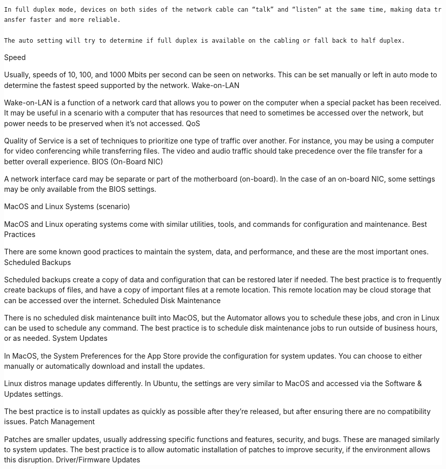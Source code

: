     In full duplex mode, devices on both sides of the network cable can “talk” and “listen” at the same time, making data transfer faster and more reliable.

    The auto setting will try to determine if full duplex is available on the cabling or fall back to half duplex.

Speed

Usually, speeds of 10, 100, and 1000 Mbits per second can be seen on networks. This can be set manually or left in auto mode to determine the fastest speed supported by the network.
Wake-on-LAN

Wake-on-LAN is a function of a network card that allows you to power on the computer when a special packet has been received. It may be useful in a scenario with a computer that has resources that need to sometimes be accessed over the network, but power needs to be preserved when it’s not accessed.
QoS

Quality of Service is a set of techniques to prioritize one type of traffic over another. For instance, you may be using a computer for video conferencing while transferring files. The video and audio traffic should take precedence over the file transfer for a better overall experience.
BIOS (On-Board NIC)

A network interface card may be separate or part of the motherboard (on-board). In the case of an on-board NIC, some settings may be only available from the BIOS settings.



MacOS and Linux Systems (scenario)

MacOS and Linux operating systems come with similar utilities, tools, and commands for configuration and maintenance.
Best Practices

There are some known good practices to maintain the system, data, and performance, and these are the most important ones.
Scheduled Backups

Scheduled backups create a copy of data and configuration that can be restored later if needed. The best practice is to frequently create backups of files, and have a copy of important files at a remote location. This remote location may be cloud storage that can be accessed over the internet.
Scheduled Disk Maintenance

There is no scheduled disk maintenance built into MacOS, but the Automator allows you to schedule these jobs, and cron in Linux can be used to schedule any command. The best practice is to schedule disk maintenance jobs to run outside of business hours, or as needed.
System Updates

In MacOS, the System Preferences for the App Store provide the configuration for system updates. You can choose to either manually or automatically download and install the updates.

Linux distros manage updates differently. In Ubuntu, the settings are very similar to MacOS and accessed via the Software & Updates settings.

The best practice is to install updates as quickly as possible after they’re released, but after ensuring there are no compatibility issues.
Patch Management

Patches are smaller updates, usually addressing specific functions and features, security, and bugs. These are managed similarly to system updates. The best practice is to allow automatic installation of patches to improve security, if the environment allows this disruption.
Driver/Firmware Updates
